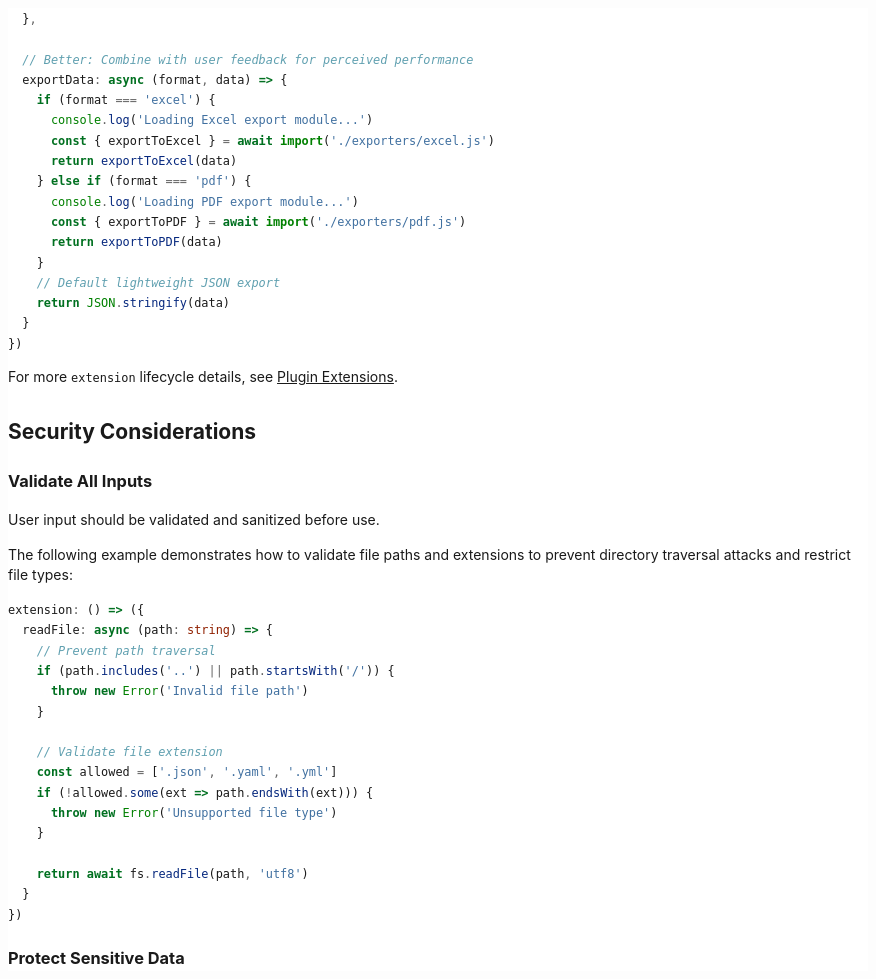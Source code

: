 ```ts
  },

  // Better: Combine with user feedback for perceived performance
  exportData: async (format, data) => {
    if (format === 'excel') {
      console.log('Loading Excel export module...')
      const { exportToExcel } = await import('./exporters/excel.js')
      return exportToExcel(data)
    } else if (format === 'pdf') {
      console.log('Loading PDF export module...')
      const { exportToPDF } = await import('./exporters/pdf.js')
      return exportToPDF(data)
    }
    // Default lightweight JSON export
    return JSON.stringify(data)
  }
})
```

For more `extension` lifecycle details, see [Plugin Extensions](./extensions.md).

## Security Considerations

### Validate All Inputs

User input should be validated and sanitized before use.

The following example demonstrates how to validate file paths and extensions to prevent directory traversal attacks and restrict file types:



```ts
extension: () => ({
  readFile: async (path: string) => {
    // Prevent path traversal
    if (path.includes('..') || path.startsWith('/')) {
      throw new Error('Invalid file path')
    }

    // Validate file extension
    const allowed = ['.json', '.yaml', '.yml']
    if (!allowed.some(ext => path.endsWith(ext))) {
      throw new Error('Unsupported file type')
    }

    return await fs.readFile(path, 'utf8')
  }
})
```

### Protect Sensitive Data

